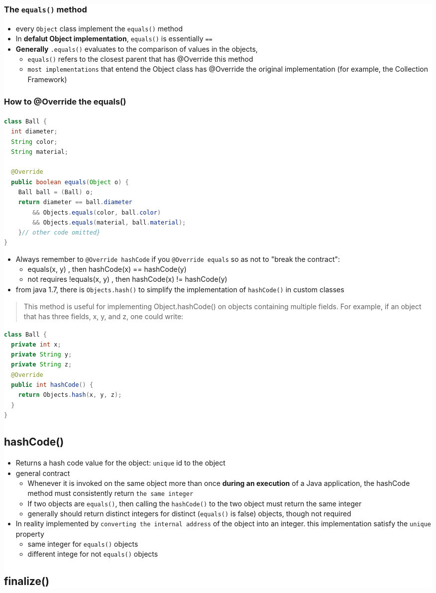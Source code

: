 ### The `equals()` method 
- every `Object` class implement the `equals()` method
- In **defalut Object implementation**, `equals()` is essentially `==` 
- **Generally** `.equals()` evaluates to the comparison of values in the objects, 
  - `equals()` refers to the closest parent that has @Override this method 
  - `most implementations` that entend the Object class has @Override the original implementation (for example, the Collection Framework)

### How to @Override the equals()
  


```java
class Ball {    
  int diameter;    
  String color;    
  String material;    
  
  @Override
  public boolean equals(Object o) {
    Ball ball = (Ball) o;
    return diameter == ball.diameter
        && Objects.equals(color, ball.color)
        && Objects.equals(material, ball.material);    
    }// other code omitted}
}
```
- Always remember to `@Override hashCode` if you `@Override equals` so as not to "break the contract":
   - equals(x, y) , then hashCode(x) == hashCode(y) 
   - not requires !equals(x, y) , then hashCode(x) != hashCode(y)
- from java 1.7, there is `Objects.hash()` to simplify the implementation of `hashCode()` in custom classes
> This method is useful for implementing Object.hashCode() on objects containing multiple fields. For example, if an object that has three fields, x, y, and z, one could write:
```java
class Ball {
  private int x;
  private String y;
  private String z;
  @Override
  public int hashCode() {
    return Objects.hash(x, y, z);
  }
}
```
## hashCode()
- Returns a hash code value for the object: `unique` id to the object
- general contract
  - Whenever it is invoked on the same object more than once **during an execution** of a Java application, the hashCode method must consistently return `the same integer` 
  - If two objects are `equals()`, then calling the `hashCode()` to the two object must return the same integer
  - generally should return distinct integers for distinct (`equals()` is false) objects, though not required
- In reality implemented by `converting the internal address` of the object into an integer. this implementation satisfy the `unique` property
  -  same integer for `equals()` objects
  -  different intege for not `equals()` objects
## finalize()

